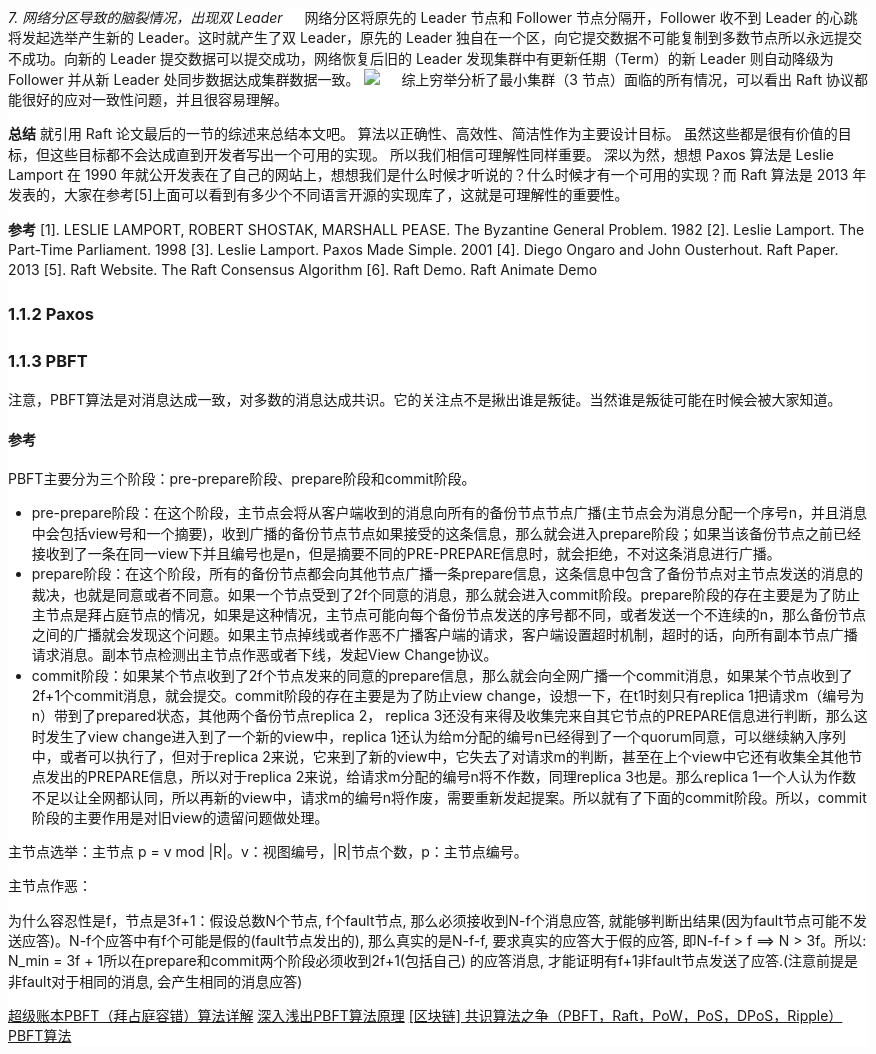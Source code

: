 *7. 网络分区导致的脑裂情况，出现双 Leader*
&emsp; 网络分区将原先的 Leader 节点和 Follower 节点分隔开，Follower 收不到 Leader 的心跳将发起选举产生新的 Leader。这时就产生了双 Leader，原先的 Leader 独自在一个区，向它提交数据不可能复制到多数节点所以永远提交不成功。向新的 Leader 提交数据可以提交成功，网络恢复后旧的 Leader 发现集群中有更新任期（Term）的新 Leader 则自动降级为 Follower 并从新 Leader 处同步数据达成集群数据一致。
<img src="https://raw.githubusercontent.com/adamhand/LeetCode-images/master/raft11.png">
&emsp; 综上穷举分析了最小集群（3 节点）面临的所有情况，可以看出 Raft 协议都能很好的应对一致性问题，并且很容易理解。

**总结**
就引用 Raft 论文最后的一节的综述来总结本文吧。
算法以正确性、高效性、简洁性作为主要设计目标。
虽然这些都是很有价值的目标，但这些目标都不会达成直到开发者写出一个可用的实现。
所以我们相信可理解性同样重要。
深以为然，想想 Paxos 算法是 Leslie Lamport 在 1990 年就公开发表在了自己的网站上，想想我们是什么时候才听说的？什么时候才有一个可用的实现？而 Raft 算法是 2013 年发表的，大家在参考[5]上面可以看到有多少个不同语言开源的实现库了，这就是可理解性的重要性。

**参考**
[1]. LESLIE LAMPORT, ROBERT SHOSTAK, MARSHALL PEASE. The Byzantine General Problem. 1982
[2]. Leslie Lamport. The Part-Time Parliament. 1998
[3]. Leslie Lamport. Paxos Made Simple. 2001
[4]. Diego Ongaro and John Ousterhout. Raft Paper. 2013
[5]. Raft Website. The Raft Consensus Algorithm
[6]. Raft Demo. Raft Animate Demo


### 1.1.2 Paxos
### 1.1.3 PBFT
注意，PBFT算法是对消息达成一致，对多数的消息达成共识。它的关注点不是揪出谁是叛徒。当然谁是叛徒可能在时候会被大家知道。

#### 参考
PBFT主要分为三个阶段：pre-prepare阶段、prepare阶段和commit阶段。

- pre-prepare阶段：在这个阶段，主节点会将从客户端收到的消息向所有的备份节点节点广播(主节点会为消息分配一个序号n，并且消息中会包括view号和一个摘要)，收到广播的备份节点节点如果接受的这条信息，那么就会进入prepare阶段；如果当该备份节点之前已经接收到了一条在同一view下并且编号也是n，但是摘要不同的PRE-PREPARE信息时，就会拒绝，不对这条消息进行广播。
- prepare阶段：在这个阶段，所有的备份节点都会向其他节点广播一条prepare信息，这条信息中包含了备份节点对主节点发送的消息的裁决，也就是同意或者不同意。如果一个节点受到了2f个同意的消息，那么就会进入commit阶段。prepare阶段的存在主要是为了防止主节点是拜占庭节点的情况，如果是这种情况，主节点可能向每个备份节点发送的序号都不同，或者发送一个不连续的n，那么备份节点之间的广播就会发现这个问题。如果主节点掉线或者作恶不广播客户端的请求，客户端设置超时机制，超时的话，向所有副本节点广播请求消息。副本节点检测出主节点作恶或者下线，发起View Change协议。
- commit阶段：如果某个节点收到了2f个节点发来的同意的prepare信息，那么就会向全网广播一个commit消息，如果某个节点收到了2f+1个commit消息，就会提交。commit阶段的存在主要是为了防止view change，设想一下，在t1时刻只有replica 1把请求m（编号为n）带到了prepared状态，其他两个备份节点replica 2， replica 3还没有来得及收集完来自其它节点的PREPARE信息进行判断，那么这时发生了view change进入到了一个新的view中，replica 1还认为给m分配的编号n已经得到了一个quorum同意，可以继续納入序列中，或者可以执行了，但对于replica 2来说，它来到了新的view中，它失去了对请求m的判断，甚至在上个view中它还有收集全其他节点发出的PREPARE信息，所以对于replica 2来说，给请求m分配的编号n将不作数，同理replica 3也是。那么replica 1一个人认为作数不足以让全网都认同，所以再新的view中，请求m的编号n将作废，需要重新发起提案。所以就有了下面的commit阶段。所以，commit阶段的主要作用是对旧view的遗留问题做处理。


主节点选举：主节点 p = v mod |R|。v：视图编号，|R|节点个数，p：主节点编号。

主节点作恶：

为什么容忍性是f，节点是3f+1：假设总数N个节点, f个fault节点, 那么必须接收到N-f个消息应答, 就能够判断出结果(因为fault节点可能不发送应答)。N-f个应答中有f个可能是假的(fault节点发出的), 那么真实的是N-f-f, 要求真实的应答大于假的应答, 即N-f-f > f ==> N > 3f。所以: N_min = 3f + 1所以在prepare和commit两个阶段必须收到2f+1(包括自己) 的应答消息, 才能证明有f+1非fault节点发送了应答.(注意前提是非fault对于相同的消息, 会产生相同的消息应答)

[超级账本PBFT（拜占庭容错）算法详解](https://www.8btc.com/article/97108)
[深入浅出PBFT算法原理](https://blog.csdn.net/jfkidear/article/details/81275974)
[[区块链] 共识算法之争（PBFT，Raft，PoW，PoS，DPoS，Ripple）](https://www.cnblogs.com/X-knight/p/9157814.html)
[PBFT算法](https://www.jianshu.com/p/2383c7841d41)
